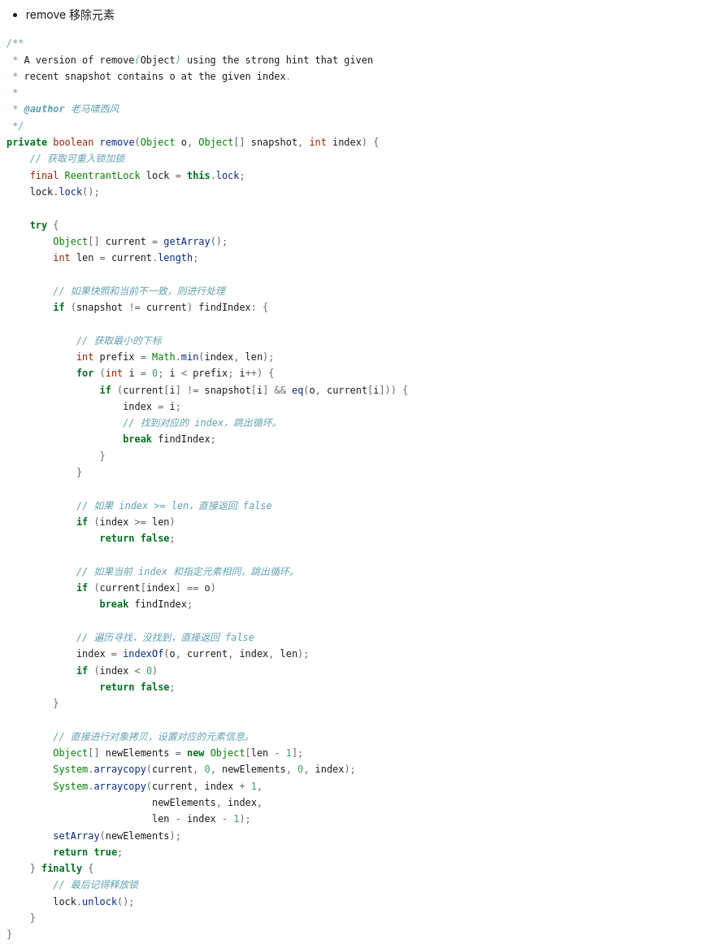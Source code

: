 - remove 移除元素

```java
/**
 * A version of remove(Object) using the strong hint that given
 * recent snapshot contains o at the given index.
 *
 * @author 老马啸西风
 */
private boolean remove(Object o, Object[] snapshot, int index) {
    // 获取可重入锁加锁
    final ReentrantLock lock = this.lock;
    lock.lock();

    try {
        Object[] current = getArray();
        int len = current.length;

        // 如果快照和当前不一致，则进行处理
        if (snapshot != current) findIndex: {

            // 获取最小的下标
            int prefix = Math.min(index, len);
            for (int i = 0; i < prefix; i++) {
                if (current[i] != snapshot[i] && eq(o, current[i])) {
                    index = i;
                    // 找到对应的 index，跳出循环。
                    break findIndex;
                }
            }

            // 如果 index >= len，直接返回 false
            if (index >= len)
                return false;

            // 如果当前 index 和指定元素相同，跳出循环。
            if (current[index] == o)
                break findIndex;

            // 遍历寻找，没找到，直接返回 false    
            index = indexOf(o, current, index, len);
            if (index < 0)
                return false;
        }

        // 直接进行对象拷贝，设置对应的元素信息。
        Object[] newElements = new Object[len - 1];
        System.arraycopy(current, 0, newElements, 0, index);
        System.arraycopy(current, index + 1,
                         newElements, index,
                         len - index - 1);
        setArray(newElements);
        return true;
    } finally {
        // 最后记得释放锁
        lock.unlock();
    }
}
```
